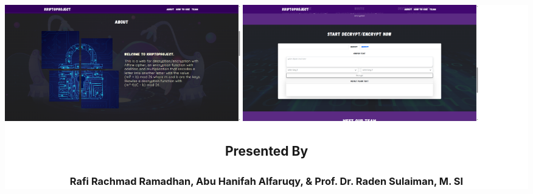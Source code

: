   <img width="45%" alt="Afine" title="Afine" src="screenshots/3.png"/>
  <img width="45%" alt="Afine" title="Afine" src="screenshots/4.png"/>
</p>

<h2 align="center">
Presented By
</h2>
<h3 align="center">Rafi Rachmad Ramadhan, Abu Hanifah Alfaruqy, & Prof. Dr. Raden Sulaiman, M. SI</h3>
 
